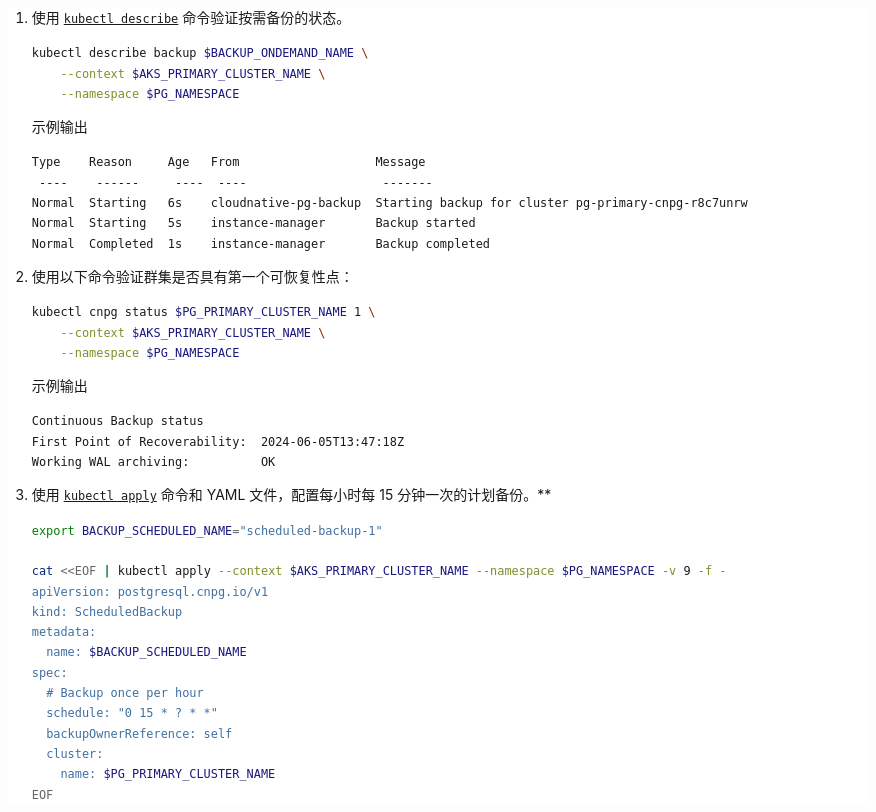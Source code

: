 1. 使用 [`kubectl describe`][kubectl-describe] 命令验证按需备份的状态。

    ```bash
    kubectl describe backup $BACKUP_ONDEMAND_NAME \
        --context $AKS_PRIMARY_CLUSTER_NAME \
        --namespace $PG_NAMESPACE
    ```

    示例输出

    ```output
    Type    Reason     Age   From                   Message
     ----    ------     ----  ----                   -------
    Normal  Starting   6s    cloudnative-pg-backup  Starting backup for cluster pg-primary-cnpg-r8c7unrw
    Normal  Starting   5s    instance-manager       Backup started
    Normal  Completed  1s    instance-manager       Backup completed
    ```

1. 使用以下命令验证群集是否具有第一个可恢复性点：

    ```bash
    kubectl cnpg status $PG_PRIMARY_CLUSTER_NAME 1 \
        --context $AKS_PRIMARY_CLUSTER_NAME \
        --namespace $PG_NAMESPACE
    ```

    示例输出

    ```output
    Continuous Backup status
    First Point of Recoverability:  2024-06-05T13:47:18Z
    Working WAL archiving:          OK
    ```

1. 使用 [`kubectl apply`][kubectl-apply] 命令和 YAML 文件，配置每小时每 15 分钟一次的计划备份。**

    ```bash
    export BACKUP_SCHEDULED_NAME="scheduled-backup-1"

    cat <<EOF | kubectl apply --context $AKS_PRIMARY_CLUSTER_NAME --namespace $PG_NAMESPACE -v 9 -f -
    apiVersion: postgresql.cnpg.io/v1
    kind: ScheduledBackup
    metadata:
      name: $BACKUP_SCHEDULED_NAME
    spec:
      # Backup once per hour
      schedule: "0 15 * ? * *"
      backupOwnerReference: self
      cluster:
        name: $PG_PRIMARY_CLUSTER_NAME
    EOF
    ```


[helm-upgrade]: https://helm.sh/docs/helm/helm_upgrade/
[create-infrastructure]: ./create-postgresql-ha.md
[kubectl-create-secret]: https://kubernetes.io/docs/reference/kubectl/generated/kubectl_create/kubectl_create_secret/
[kubectl-get]: https://kubernetes.io/docs/reference/kubectl/generated/kubectl_get/
[kubectl-apply]: https://kubernetes.io/docs/reference/kubectl/generated/kubectl_apply/
[helm-repo-add]: https://helm.sh/docs/helm/helm_repo_add/
[az-aks-show]: /cli/azure/aks#az_aks_show
[az-identity-federated-credential-create]: /cli/azure/identity/federated-credential#az_identity_federated_credential_create
[cluster-crd]: https://cloudnative-pg.io/documentation/1.23/cloudnative-pg.v1/#postgresql-cnpg-io-v1-ClusterSpec
[kubectl-describe]: https://kubernetes.io/docs/reference/kubectl/generated/kubectl_describe/
[az-storage-blob-list]: /cli/azure/storage/blob/#az_storage_blob_list
[az-identity-federated-credential-delete]: /cli/azure/identity/federated-credential#az_identity_federated_credential_delete
[kubectl-delete]: https://kubernetes.io/docs/reference/kubectl/generated/kubectl_delete/
[az-group-delete]: /cli/azure/group#az_group_delete
[what-is-aks]: ./what-is-aks.md